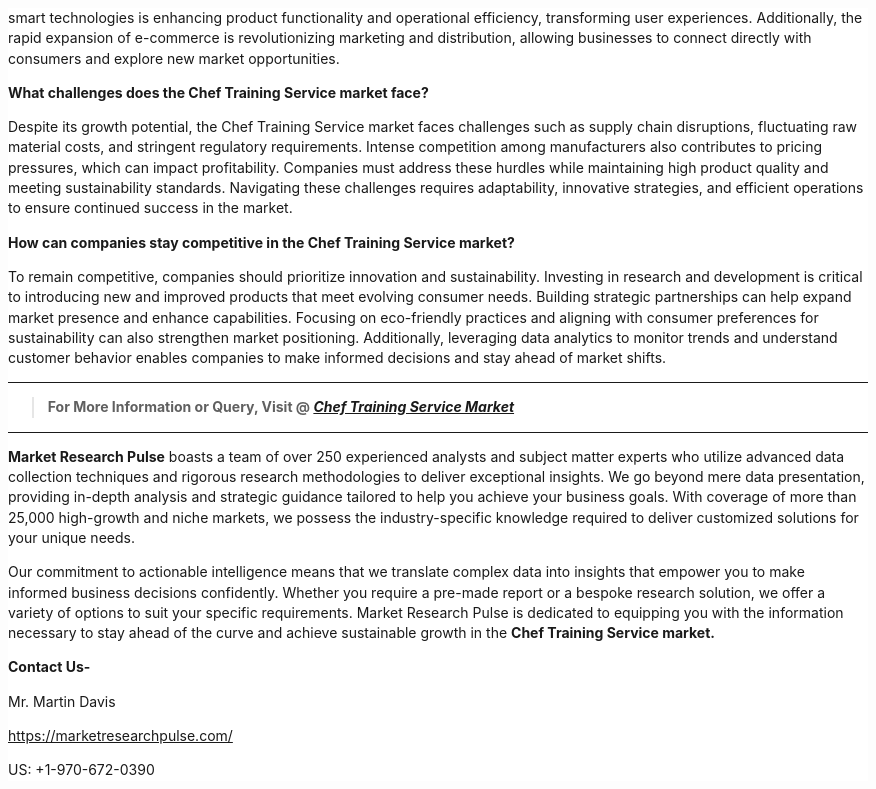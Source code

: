 smart technologies is enhancing product functionality and operational efficiency, transforming user experiences. Additionally, the rapid expansion of e-commerce is revolutionizing marketing and distribution, allowing businesses to connect directly with consumers and explore new market opportunities.</p><p><strong>What challenges does the Chef Training Service market face?</strong></p><p>Despite its growth potential, the Chef Training Service market faces challenges such as supply chain disruptions, fluctuating raw material costs, and stringent regulatory requirements. Intense competition among manufacturers also contributes to pricing pressures, which can impact profitability. Companies must address these hurdles while maintaining high product quality and meeting sustainability standards. Navigating these challenges requires adaptability, innovative strategies, and efficient operations to ensure continued success in the market.</p><p><strong>How can companies stay competitive in the Chef Training Service market?</strong></p><p>To remain competitive, companies should prioritize innovation and sustainability. Investing in research and development is critical to introducing new and improved products that meet evolving consumer needs. Building strategic partnerships can help expand market presence and enhance capabilities. Focusing on eco-friendly practices and aligning with consumer preferences for sustainability can also strengthen market positioning. Additionally, leveraging data analytics to monitor trends and understand customer behavior enables companies to make informed decisions and stay ahead of market shifts.</p><hr /><blockquote><p><strong>For More Information or Query, Visit @&nbsp;<em><a href="https://marketresearchpulse.com/report/65461/chef-training-service-market?utm_source=Linkedin&utm_medium=021">Chef Training Service Market</a></em></strong></p></blockquote><hr /><p><strong>Market Research Pulse</strong> boasts a team of over 250 experienced analysts and subject matter experts who utilize advanced data collection techniques and rigorous research methodologies to deliver exceptional insights. We go beyond mere data presentation, providing in-depth analysis and strategic guidance tailored to help you achieve your business goals. With coverage of more than 25,000 high-growth and niche markets, we possess the industry-specific knowledge required to deliver customized solutions for your unique needs.</p><p>Our commitment to actionable intelligence means that we translate complex data into insights that empower you to make informed business decisions confidently. Whether you require a pre-made report or a bespoke research solution, we offer a variety of options to suit your specific requirements. Market Research Pulse is dedicated to equipping you with the information necessary to stay ahead of the curve and achieve sustainable growth in the <strong>Chef Training Service market.</strong></p><p><strong>Contact Us-</strong></p><p>Mr. Martin Davis</p><p>https://marketresearchpulse.com/</p><p>US: +1-970-672-0390</p>
